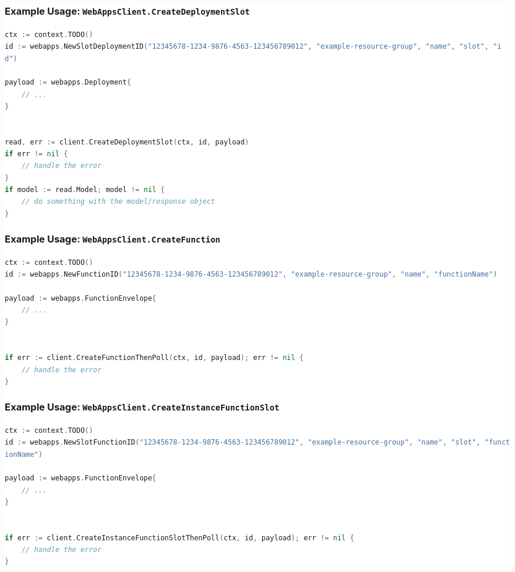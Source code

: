 
### Example Usage: `WebAppsClient.CreateDeploymentSlot`

```go
ctx := context.TODO()
id := webapps.NewSlotDeploymentID("12345678-1234-9876-4563-123456789012", "example-resource-group", "name", "slot", "id")

payload := webapps.Deployment{
	// ...
}


read, err := client.CreateDeploymentSlot(ctx, id, payload)
if err != nil {
	// handle the error
}
if model := read.Model; model != nil {
	// do something with the model/response object
}
```


### Example Usage: `WebAppsClient.CreateFunction`

```go
ctx := context.TODO()
id := webapps.NewFunctionID("12345678-1234-9876-4563-123456789012", "example-resource-group", "name", "functionName")

payload := webapps.FunctionEnvelope{
	// ...
}


if err := client.CreateFunctionThenPoll(ctx, id, payload); err != nil {
	// handle the error
}
```


### Example Usage: `WebAppsClient.CreateInstanceFunctionSlot`

```go
ctx := context.TODO()
id := webapps.NewSlotFunctionID("12345678-1234-9876-4563-123456789012", "example-resource-group", "name", "slot", "functionName")

payload := webapps.FunctionEnvelope{
	// ...
}


if err := client.CreateInstanceFunctionSlotThenPoll(ctx, id, payload); err != nil {
	// handle the error
}
```
